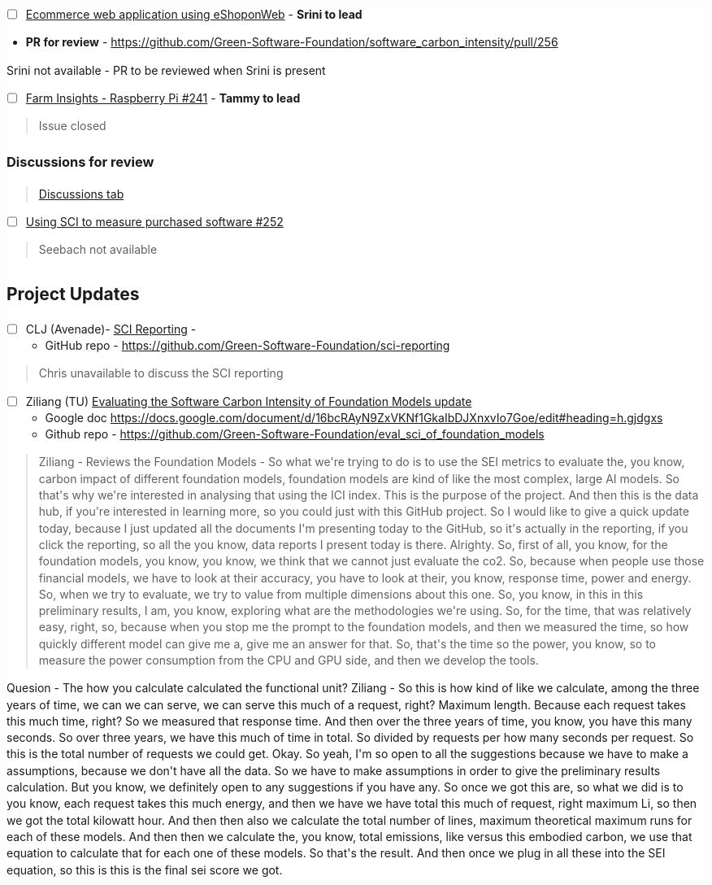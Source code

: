 - [ ]  [Ecommerce web application using eShoponWeb](https://github.com/Green-Software-Foundation/software_carbon_intensity/issues/227) - **Srini to lead**
  - **PR for review** - https://github.com/Green-Software-Foundation/software_carbon_intensity/pull/256

Srini not available - PR to be reviewed when Srini is present
   
- [ ]  [Farm Insights - Raspberry Pi #241](https://github.com/Green-Software-Foundation/software_carbon_intensity/issues/241) - **Tammy to lead**

> Issue closed

### Discussions for review

> [Discussions tab](https://github.com/Green-Software-Foundation/software_carbon_intensity/discussions)

- [ ]  [Using SCI to measure purchased software #252](https://github.com/Green-Software-Foundation/software_carbon_intensity/discussions/253?converting=1)

> Seebach not available

## Project Updates

- [ ]  CLJ (Avenade)- [SCI Reporting](https://github.com/Green-Software-Foundation/sci-reporting) - 
    - GitHub repo - https://github.com/Green-Software-Foundation/sci-reporting

> Chris unavailable to discuss the SCI reporting
    

- [ ] Ziliang (TU) [Evaluating the Software Carbon Intensity of Foundation Models update](https://github.com/Green-Software-Foundation/eval_sci_of_foundation_models)
    - Google doc https://docs.google.com/document/d/16bcRAyN9ZxVKNf1GkaIbDJXnxvIo7Goe/edit#heading=h.gjdgxs
    - Github repo - https://github.com/Green-Software-Foundation/eval_sci_of_foundation_models

> Ziliang - Reviews the Foundation Models - So what we're trying to do is to use the SEI metrics to evaluate the, you know, carbon impact of different foundation models, foundation models are kind of like the most complex, large AI models. So that's why we're interested in analysing that using the ICI index. This is the purpose of the project. And then this is the data hub, if you're interested in learning more, so you could just with this GitHub project. So I would like to give a quick update today, because I just updated all the documents I'm presenting today to the GitHub, so it's actually in the reporting, if you click the reporting, so all the you know, data reports I present today is there. Alrighty. So, first of all, you know, for the foundation models, you know, you know, we think that we cannot just evaluate the co2. So, because when people use those financial models, we have to look at their accuracy, you have to look at their, you know, response time, power and energy. So, when we try to evaluate, we try to value from multiple dimensions about this one. So, you know, in this in this preliminary results, I am, you know, exploring what are the methodologies we're using. So, for the time, that was relatively easy, right, so, because when you stop me the prompt to the foundation models, and then we measured the time, so how quickly different model can give me a, give me an answer for that. So, that's the time so the power, you know, so to measure the power consumption from the CPU and GPU side, and then we develop the tools.

Quesion - The how you calculate calculated the functional unit? 
Ziliang - So this is how kind of like we calculate, among the three years of time, we can we can serve, we can serve this much of a request, right? Maximum length. Because each request takes this much time, right? So we measured that response time. And then over the three years of time, you know, you have this many seconds. So over three years, we have this much of time in total. So divided by requests per how many seconds per request. So this is the total number of requests we could get. Okay. So yeah, I'm so open to all the suggestions because we have to make a assumptions, because we don't have all the data. So we have to make assumptions in order to give the preliminary results calculation. But you know, we definitely open to any suggestions if you have any. So once we got this are, so what we did is to you know, each request takes this much energy, and then we have we have total this much of request, right maximum Li, so then we got the total kilowatt hour. And then then also we calculate the total number of lines, maximum theoretical maximum runs for each of these models. And then then we calculate the, you know, total emissions, like versus this embodied carbon, we use that equation to calculate that for each one of these models. So that's the result. And then once we plug in all these into the SEI equation, so this is this is the final sei score we got. 